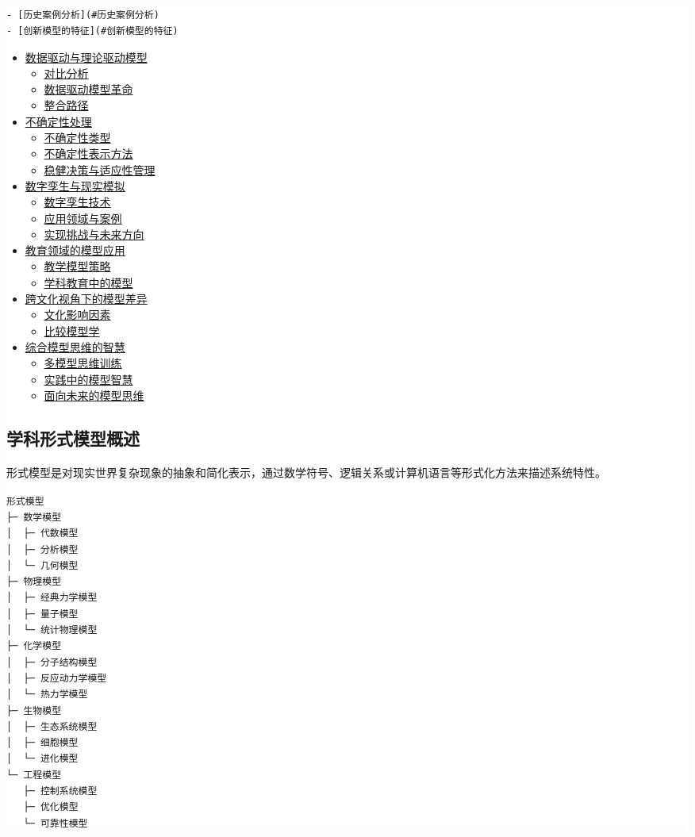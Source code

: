     - [历史案例分析](#历史案例分析)
    - [创新模型的特征](#创新模型的特征)
  - [数据驱动与理论驱动模型](#数据驱动与理论驱动模型)
    - [对比分析](#对比分析)
    - [数据驱动模型革命](#数据驱动模型革命)
    - [整合路径](#整合路径)
  - [不确定性处理](#不确定性处理)
    - [不确定性类型](#不确定性类型)
    - [不确定性表示方法](#不确定性表示方法)
    - [稳健决策与适应性管理](#稳健决策与适应性管理)
  - [数字孪生与现实模拟](#数字孪生与现实模拟)
    - [数字孪生技术](#数字孪生技术)
    - [应用领域与案例](#应用领域与案例)
    - [实现挑战与未来方向](#实现挑战与未来方向)
  - [教育领域的模型应用](#教育领域的模型应用)
    - [教学模型策略](#教学模型策略)
    - [学科教育中的模型](#学科教育中的模型)
  - [跨文化视角下的模型差异](#跨文化视角下的模型差异)
    - [文化影响因素](#文化影响因素)
    - [比较模型学](#比较模型学)
  - [综合模型思维的智慧](#综合模型思维的智慧)
    - [多模型思维训练](#多模型思维训练)
    - [实践中的模型智慧](#实践中的模型智慧)
    - [面向未来的模型思维](#面向未来的模型思维)

## 学科形式模型概述

形式模型是对现实世界复杂现象的抽象和简化表示，通过数学符号、逻辑关系或计算机语言等形式化方法来描述系统特性。

```text
形式模型
├─ 数学模型
│  ├─ 代数模型
│  ├─ 分析模型
│  └─ 几何模型
├─ 物理模型
│  ├─ 经典力学模型
│  ├─ 量子模型
│  └─ 统计物理模型
├─ 化学模型
│  ├─ 分子结构模型
│  ├─ 反应动力学模型
│  └─ 热力学模型
├─ 生物模型
│  ├─ 生态系统模型
│  ├─ 细胞模型
│  └─ 进化模型
└─ 工程模型
   ├─ 控制系统模型
   ├─ 优化模型
   └─ 可靠性模型
```
